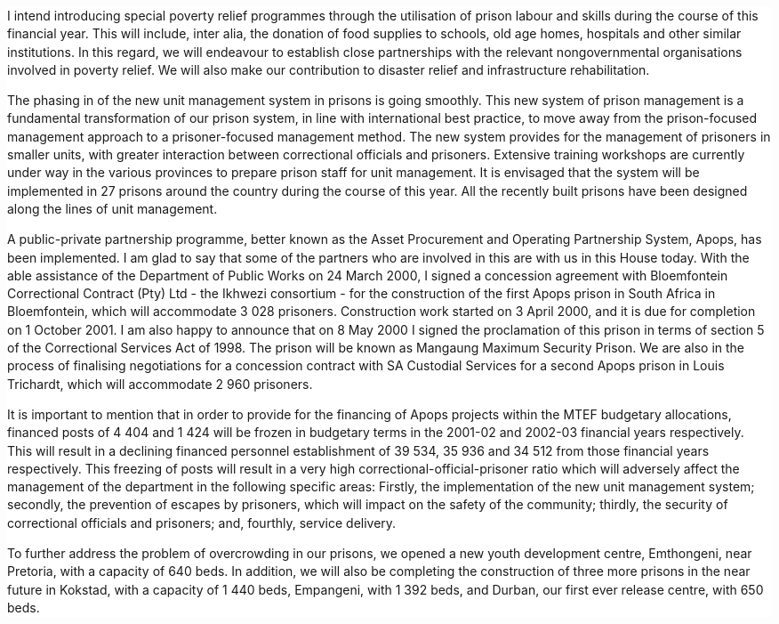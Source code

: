 I intend introducing special poverty relief programmes through the
utilisation of prison labour and skills during the course of this financial
year. This will include, inter alia, the donation of food supplies to
schools, old age homes, hospitals and other similar institutions. In this
regard, we will endeavour to establish close partnerships with the relevant
nongovernmental organisations involved in poverty relief. We will also make
our contribution to disaster relief and infrastructure rehabilitation.

The phasing in of the new unit management system in prisons is going
smoothly. This new system of prison management is a fundamental
transformation of our prison system, in line with international best
practice, to move away from the prison-focused management approach to a
prisoner-focused management method. The new system provides for the
management of prisoners in smaller units, with greater interaction between
correctional officials and prisoners. Extensive training workshops are
currently under way in the various provinces to prepare prison staff for
unit management. It is envisaged that the system will be implemented in 27
prisons around the country during the course of this year. All the recently
built prisons have been designed along the lines of unit management.

A public-private partnership programme, better known as the Asset
Procurement and Operating Partnership System, Apops, has been implemented.
I am glad to say that some of the partners who are involved in this are
with us in this House today. With the able assistance of the Department of
Public Works on 24 March 2000, I signed a concession agreement with
Bloemfontein Correctional Contract (Pty) Ltd - the Ikhwezi consortium - for
the construction of the first Apops prison in South Africa in Bloemfontein,
which will accommodate 3 028 prisoners. Construction work started on 3
April 2000, and it is due for completion on 1 October 2001. I am also happy
to announce that on 8 May 2000 I signed the proclamation of this prison in
terms of section 5 of the Correctional Services Act of 1998. The prison
will be known as Mangaung Maximum Security Prison. We are also in the
process of finalising negotiations for a concession contract with SA
Custodial Services for a second Apops prison in Louis Trichardt, which will
accommodate 2 960 prisoners.

It is important to mention that in order to provide for the financing of
Apops projects within the MTEF budgetary allocations, financed posts of 4
404 and 1 424 will be frozen in budgetary terms in the 2001-02 and 2002-03
financial years respectively. This will result in a declining financed
personnel establishment of 39 534, 35 936 and 34 512 from those financial
years respectively. This freezing of posts will result in a very high
correctional-official-prisoner ratio which will adversely affect the
management of the department in the following specific areas: Firstly, the
implementation of the new unit management system; secondly, the prevention
of escapes by prisoners, which will impact on the safety of the community;
thirdly, the security of correctional officials and prisoners; and,
fourthly, service delivery.

To further address the problem of overcrowding in our prisons, we opened a
new youth development centre, Emthongeni, near Pretoria, with a capacity of
640 beds. In addition, we will also be completing the construction of three
more prisons in the near future in Kokstad, with a capacity of 1 440 beds,
Empangeni, with 1 392 beds, and Durban, our first ever release centre, with
650 beds.
